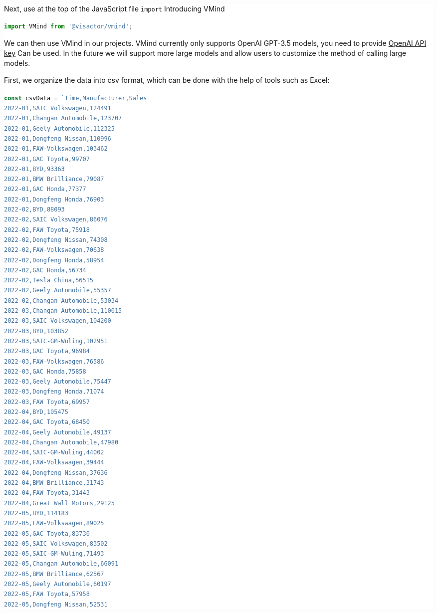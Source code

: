 Next, use at the top of the JavaScript file `import` Introducing VMind

```typescript
import VMind from '@visactor/vmind';
```

We can then use VMind in our projects. VMind currently only supports OpenAI GPT-3.5 models, you need to provide [OpenAI API key](https://platform.openai.com/account/api-keys) Can be used. In the future we will support more large models and allow users to customize the method of calling large models.

First, we organize the data into csv format, which can be done with the help of tools such as Excel:

```typescript
const csvData = `Time,Manufacturer,Sales
2022-01,SAIC Volkswagen,124491
2022-01,Changan Automobile,123707
2022-01,Geely Automobile,112325
2022-01,Dongfeng Nissan,110996
2022-01,FAW-Volkswagen,103462
2022-01,GAC Toyota,99707
2022-01,BYD,93363
2022-01,BMW Brilliance,79087
2022-01,GAC Honda,77377
2022-01,Dongfeng Honda,76903
2022-02,BYD,88093
2022-02,SAIC Volkswagen,86076
2022-02,FAW Toyota,75918
2022-02,Dongfeng Nissan,74308
2022-02,FAW-Volkswagen,70638
2022-02,Dongfeng Honda,58954
2022-02,GAC Honda,56734
2022-02,Tesla China,56515
2022-02,Geely Automobile,55357
2022-02,Changan Automobile,53034
2022-03,Changan Automobile,110015
2022-03,SAIC Volkswagen,104200
2022-03,BYD,103852
2022-03,SAIC-GM-Wuling,102951
2022-03,GAC Toyota,96984
2022-03,FAW-Volkswagen,76586
2022-03,GAC Honda,75858
2022-03,Geely Automobile,75447
2022-03,Dongfeng Honda,71074
2022-03,FAW Toyota,69957
2022-04,BYD,105475
2022-04,GAC Toyota,68450
2022-04,Geely Automobile,49137
2022-04,Changan Automobile,47980
2022-04,SAIC-GM-Wuling,44002
2022-04,FAW-Volkswagen,39444
2022-04,Dongfeng Nissan,37636
2022-04,BMW Brilliance,31743
2022-04,FAW Toyota,31443
2022-04,Great Wall Motors,29125
2022-05,BYD,114183
2022-05,FAW-Volkswagen,89025
2022-05,GAC Toyota,83730
2022-05,SAIC Volkswagen,83502
2022-05,SAIC-GM-Wuling,71493
2022-05,Changan Automobile,66091
2022-05,BMW Brilliance,62567
2022-05,Geely Automobile,60197
2022-05,FAW Toyota,57958
2022-05,Dongfeng Nissan,52531
```